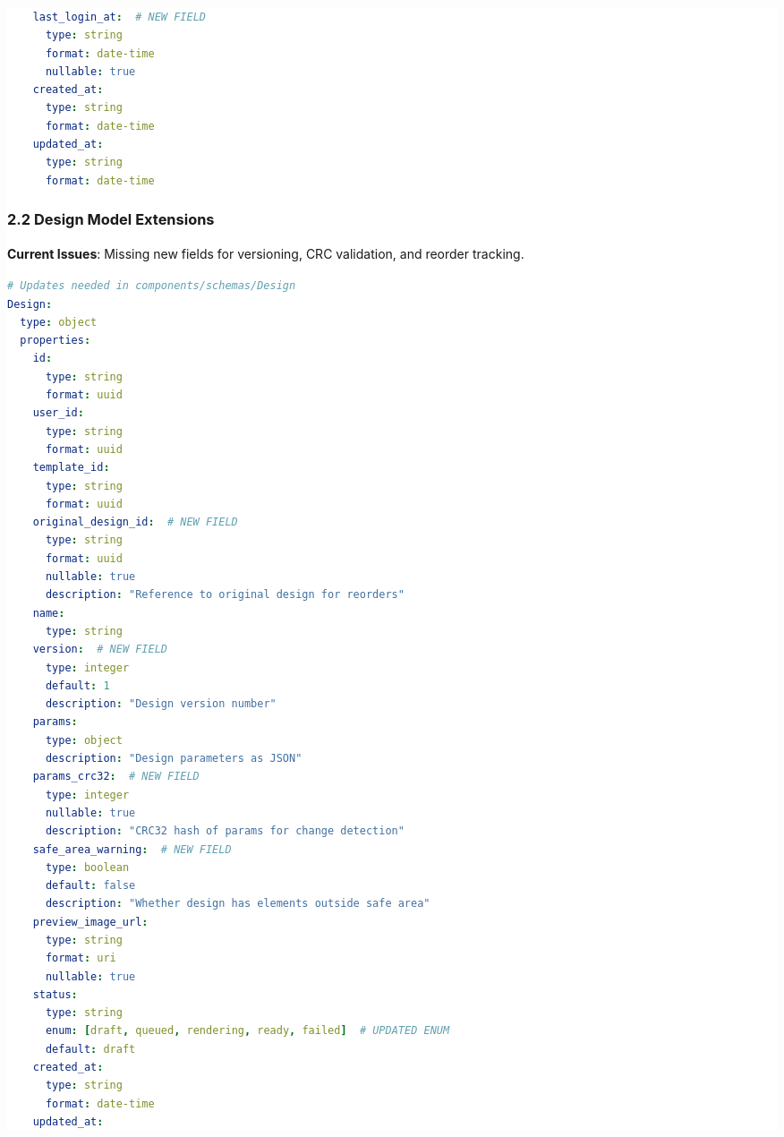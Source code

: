 ```yaml
    last_login_at:  # NEW FIELD
      type: string
      format: date-time
      nullable: true
    created_at:
      type: string
      format: date-time
    updated_at:
      type: string
      format: date-time
```

### 2.2 Design Model Extensions
**Current Issues**: Missing new fields for versioning, CRC validation, and reorder tracking.

```yaml
# Updates needed in components/schemas/Design
Design:
  type: object
  properties:
    id:
      type: string
      format: uuid
    user_id:
      type: string
      format: uuid
    template_id:
      type: string
      format: uuid
    original_design_id:  # NEW FIELD
      type: string
      format: uuid
      nullable: true
      description: "Reference to original design for reorders"
    name:
      type: string
    version:  # NEW FIELD
      type: integer
      default: 1
      description: "Design version number"
    params:
      type: object
      description: "Design parameters as JSON"
    params_crc32:  # NEW FIELD
      type: integer
      nullable: true
      description: "CRC32 hash of params for change detection"
    safe_area_warning:  # NEW FIELD
      type: boolean
      default: false
      description: "Whether design has elements outside safe area"
    preview_image_url:
      type: string
      format: uri
      nullable: true
    status:
      type: string
      enum: [draft, queued, rendering, ready, failed]  # UPDATED ENUM
      default: draft
    created_at:
      type: string
      format: date-time
    updated_at:
```